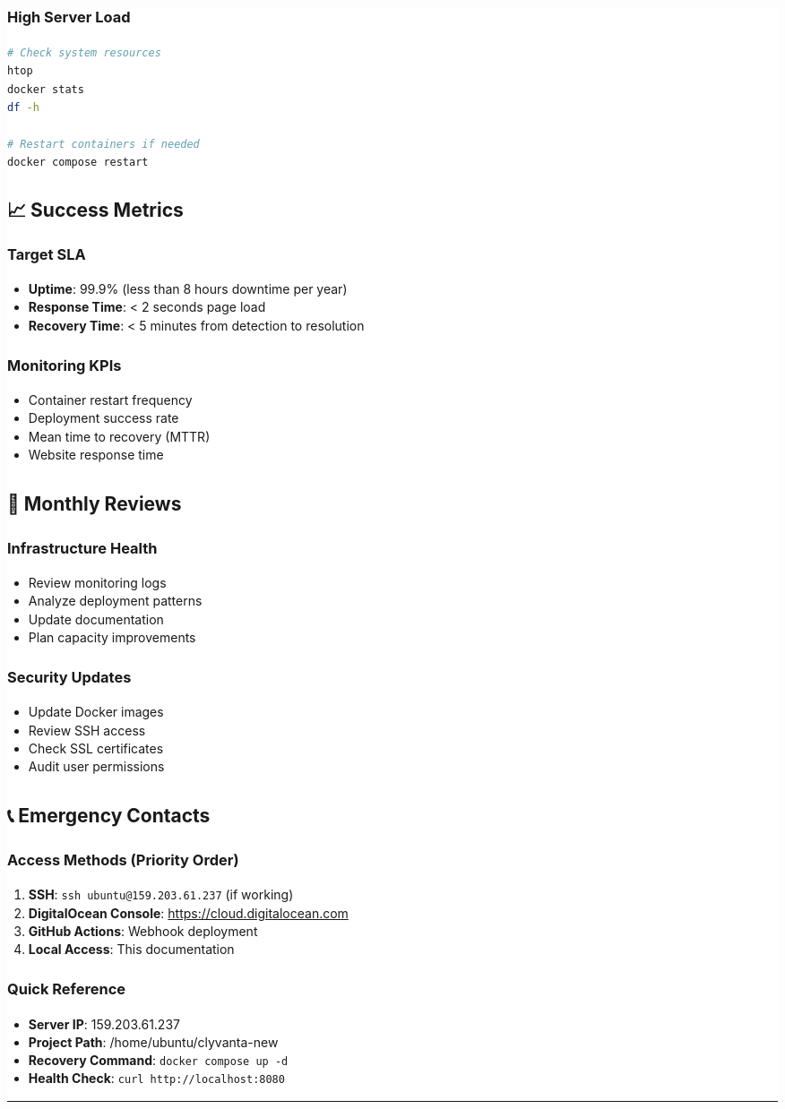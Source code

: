 ### **High Server Load**
```bash
# Check system resources
htop
docker stats
df -h

# Restart containers if needed
docker compose restart
```

## 📈 **Success Metrics**

### **Target SLA**
- **Uptime**: 99.9% (less than 8 hours downtime per year)
- **Response Time**: < 2 seconds page load
- **Recovery Time**: < 5 minutes from detection to resolution

### **Monitoring KPIs**
- Container restart frequency
- Deployment success rate
- Mean time to recovery (MTTR)
- Website response time

## 🔄 **Monthly Reviews**

### **Infrastructure Health**
- Review monitoring logs
- Analyze deployment patterns
- Update documentation
- Plan capacity improvements

### **Security Updates**
- Update Docker images
- Review SSH access
- Check SSL certificates
- Audit user permissions

## 📞 **Emergency Contacts**

### **Access Methods (Priority Order)**
1. **SSH**: `ssh ubuntu@159.203.61.237` (if working)
2. **DigitalOcean Console**: https://cloud.digitalocean.com
3. **GitHub Actions**: Webhook deployment
4. **Local Access**: This documentation

### **Quick Reference**
- **Server IP**: 159.203.61.237
- **Project Path**: /home/ubuntu/clyvanta-new
- **Recovery Command**: `docker compose up -d`
- **Health Check**: `curl http://localhost:8080`

---